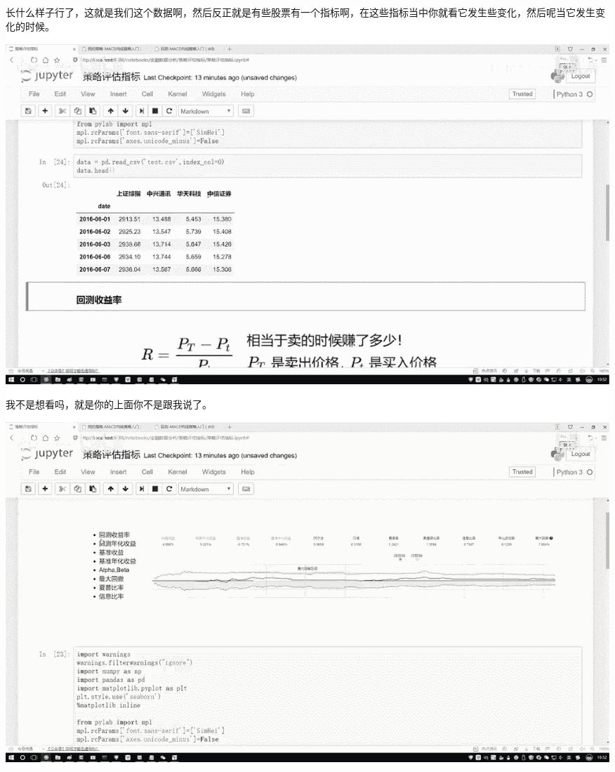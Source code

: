 长什么样子行了，这就是我们这个数据啊，然后反正就是有些股票有一个指标啊，在这些指标当中你就看它发生些变化，然后呢当它发生变化的时候。



![](img/336acda579cb639984818075756b31ea_15.png)

我不是想看吗，就是你的上面你不是跟我说了。

![](img/336acda579cb639984818075756b31ea_17.png)
